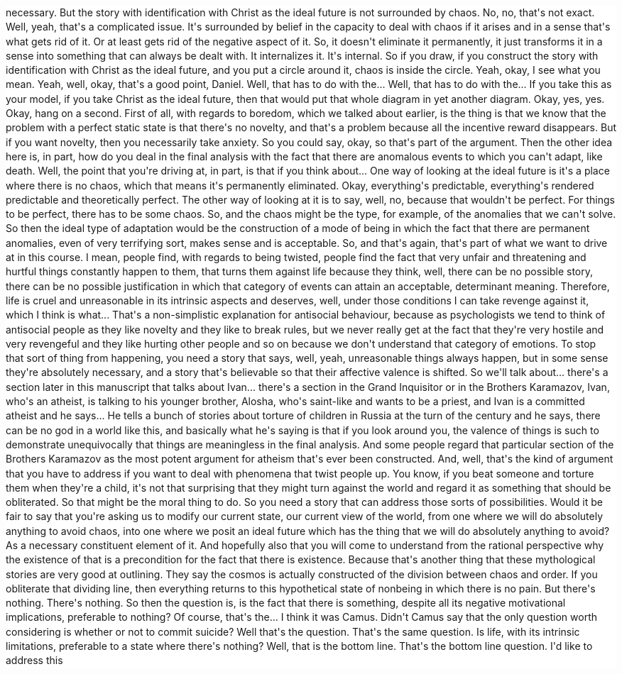 necessary. But the story with identification with Christ as the ideal future is not surrounded by chaos. No, no, that's not exact. Well, yeah, that's a complicated issue. It's surrounded by belief in the capacity to deal with chaos if it arises and in a sense that's what gets rid of it. Or at least gets rid of the negative aspect of it. So, it doesn't eliminate it permanently, it just transforms it in a sense into something that can always be dealt with. It internalizes it. It's internal. So if you draw, if you construct the story with identification with Christ as the ideal future, and you put a circle around it, chaos is inside the circle. Yeah, okay, I see what you mean. Yeah, well, okay, that's a good point, Daniel. Well, that has to do with the... Well, that has to do with the... If you take this as your model, if you take Christ as the ideal future, then that would put that whole diagram in yet another diagram. Okay, yes, yes. Okay, hang on a second. First of all, with regards to boredom, which we talked about earlier, is the thing is that we know that the problem with a perfect static state is that there's no novelty, and that's a problem because all the incentive reward disappears. But if you want novelty, then you necessarily take anxiety. So you could say, okay, so that's part of the argument. Then the other idea here is, in part, how do you deal in the final analysis with the fact that there are anomalous events to which you can't adapt, like death. Well, the point that you're driving at, in part, is that if you think about... One way of looking at the ideal future is it's a place where there is no chaos, which that means it's permanently eliminated. Okay, everything's predictable, everything's rendered predictable and theoretically perfect. The other way of looking at it is to say, well, no, because that wouldn't be perfect. For things to be perfect, there has to be some chaos. So, and the chaos might be the type, for example, of the anomalies that we can't solve. So then the ideal type of adaptation would be the construction of a mode of being in which the fact that there are permanent anomalies, even of very terrifying sort, makes sense and is acceptable. So, and that's again, that's part of what we want to drive at in this course. I mean, people find, with regards to being twisted, people find the fact that very unfair and threatening and hurtful things constantly happen to them, that turns them against life because they think, well, there can be no possible story, there can be no possible justification in which that category of events can attain an acceptable, determinant meaning. Therefore, life is cruel and unreasonable in its intrinsic aspects and deserves, well, under those conditions I can take revenge against it, which I think is what... That's a non-simplistic explanation for antisocial behaviour, because as psychologists we tend to think of antisocial people as they like novelty and they like to break rules, but we never really get at the fact that they're very hostile and very revengeful and they like hurting other people and so on because we don't understand that category of emotions. To stop that sort of thing from happening, you need a story that says, well, yeah, unreasonable things always happen, but in some sense they're absolutely necessary, and a story that's believable so that their affective valence is shifted. So we'll talk about... there's a section later in this manuscript that talks about Ivan... there's a section in the Grand Inquisitor or in the Brothers Karamazov, Ivan, who's an atheist, is talking to his younger brother, Alosha, who's saint-like and wants to be a priest, and Ivan is a committed atheist and he says... He tells a bunch of stories about torture of children in Russia at the turn of the century and he says, there can be no god in a world like this, and basically what he's saying is that if you look around you, the valence of things is such to demonstrate unequivocally that things are meaningless in the final analysis. And some people regard that particular section of the Brothers Karamazov as the most potent argument for atheism that's ever been constructed. And, well, that's the kind of argument that you have to address if you want to deal with phenomena that twist people up. You know, if you beat someone and torture them when they're a child, it's not that surprising that they might turn against the world and regard it as something that should be obliterated. So that might be the moral thing to do. So you need a story that can address those sorts of possibilities. Would it be fair to say that you're asking us to modify our current state, our current view of the world, from one where we will do absolutely anything to avoid chaos, into one where we posit an ideal future which has the thing that we will do absolutely anything to avoid? As a necessary constituent element of it. And hopefully also that you will come to understand from the rational perspective why the existence of that is a precondition for the fact that there is existence. Because that's another thing that these mythological stories are very good at outlining. They say the cosmos is actually constructed of the division between chaos and order. If you obliterate that dividing line, then everything returns to this hypothetical state of nonbeing in which there is no pain. But there's nothing. There's nothing. So then the question is, is the fact that there is something, despite all its negative motivational implications, preferable to nothing? Of course, that's the... I think it was Camus. Didn't Camus say that the only question worth considering is whether or not to commit suicide? Well that's the question. That's the same question. Is life, with its intrinsic limitations, preferable to a state where there's nothing? Well, that is the bottom line. That's the bottom line question. I'd like to address this